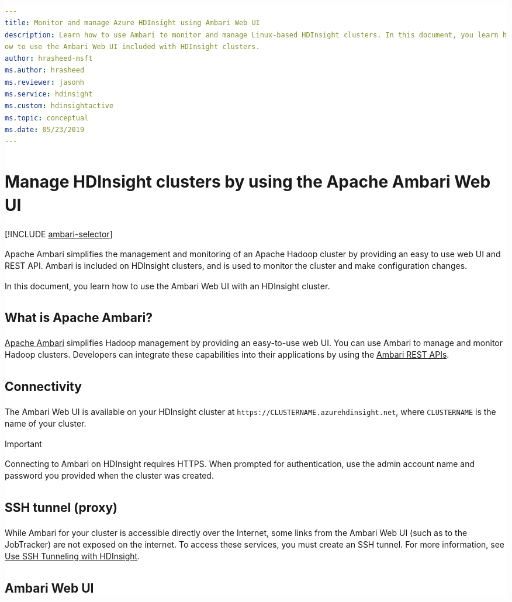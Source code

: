 ```yaml
---
title: Monitor and manage Azure HDInsight using Ambari Web UI 
description: Learn how to use Ambari to monitor and manage Linux-based HDInsight clusters. In this document, you learn how to use the Ambari Web UI included with HDInsight clusters.
author: hrasheed-msft
ms.author: hrasheed
ms.reviewer: jasonh
ms.service: hdinsight
ms.custom: hdinsightactive
ms.topic: conceptual
ms.date: 05/23/2019
---
```


# Manage HDInsight clusters by using the Apache Ambari Web UI

[!INCLUDE [ambari-selector](../../includes/hdinsight-ambari-selector.md)]

Apache Ambari simplifies the management and monitoring of an Apache Hadoop cluster by providing an easy to use web UI and REST API. Ambari is included on HDInsight clusters, and is used to monitor the cluster and make configuration changes.

In this document, you learn how to use the Ambari Web UI with an HDInsight cluster.

## <a id="whatis"></a>What is Apache Ambari?

[Apache Ambari](https://ambari.apache.org) simplifies Hadoop management by providing an easy-to-use web UI. You can use Ambari to manage and monitor Hadoop clusters. Developers can integrate these capabilities into their applications by using the [Ambari REST APIs](https://github.com/apache/ambari/blob/trunk/ambari-server/docs/api/v1/index.md).

## Connectivity

The Ambari Web UI is available on your HDInsight cluster at `https://CLUSTERNAME.azurehdinsight.net`, where `CLUSTERNAME` is the name of your cluster.

> [!IMPORTANT]  
> Connecting to Ambari on HDInsight requires HTTPS. When prompted for authentication, use the admin account name and password you provided when the cluster was created.

## SSH tunnel (proxy)

While Ambari for your cluster is accessible directly over the Internet, some links from the Ambari Web UI (such as to the JobTracker) are not exposed on the internet. To access these services, you must create an SSH tunnel. For more information, see [Use SSH Tunneling with HDInsight](hdinsight-linux-ambari-ssh-tunnel.md).

## Ambari Web UI
